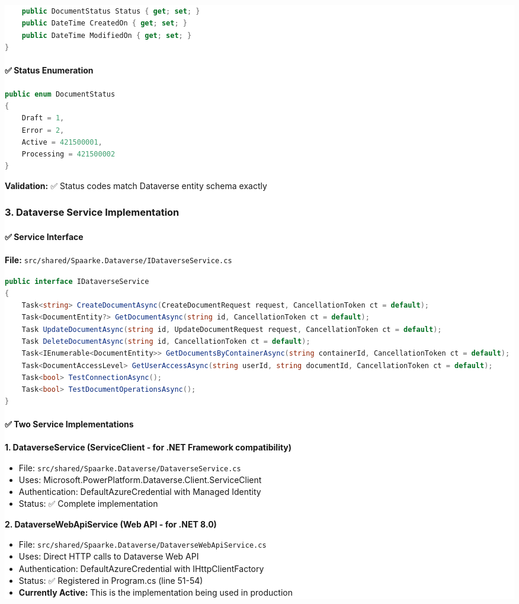 ```csharp
    public DocumentStatus Status { get; set; }
    public DateTime CreatedOn { get; set; }
    public DateTime ModifiedOn { get; set; }
}
```

#### ✅ Status Enumeration

```csharp
public enum DocumentStatus
{
    Draft = 1,
    Error = 2,
    Active = 421500001,
    Processing = 421500002
}
```

**Validation:** ✅ Status codes match Dataverse entity schema exactly

### 3. Dataverse Service Implementation

#### ✅ Service Interface

**File:** `src/shared/Spaarke.Dataverse/IDataverseService.cs`

```csharp
public interface IDataverseService
{
    Task<string> CreateDocumentAsync(CreateDocumentRequest request, CancellationToken ct = default);
    Task<DocumentEntity?> GetDocumentAsync(string id, CancellationToken ct = default);
    Task UpdateDocumentAsync(string id, UpdateDocumentRequest request, CancellationToken ct = default);
    Task DeleteDocumentAsync(string id, CancellationToken ct = default);
    Task<IEnumerable<DocumentEntity>> GetDocumentsByContainerAsync(string containerId, CancellationToken ct = default);
    Task<DocumentAccessLevel> GetUserAccessAsync(string userId, string documentId, CancellationToken ct = default);
    Task<bool> TestConnectionAsync();
    Task<bool> TestDocumentOperationsAsync();
}
```

#### ✅ Two Service Implementations

**1. DataverseService (ServiceClient - for .NET Framework compatibility)**
- File: `src/shared/Spaarke.Dataverse/DataverseService.cs`
- Uses: Microsoft.PowerPlatform.Dataverse.Client.ServiceClient
- Authentication: DefaultAzureCredential with Managed Identity
- Status: ✅ Complete implementation

**2. DataverseWebApiService (Web API - for .NET 8.0)**
- File: `src/shared/Spaarke.Dataverse/DataverseWebApiService.cs`
- Uses: Direct HTTP calls to Dataverse Web API
- Authentication: DefaultAzureCredential with IHttpClientFactory
- Status: ✅ Registered in Program.cs (line 51-54)
- **Currently Active:** This is the implementation being used in production
